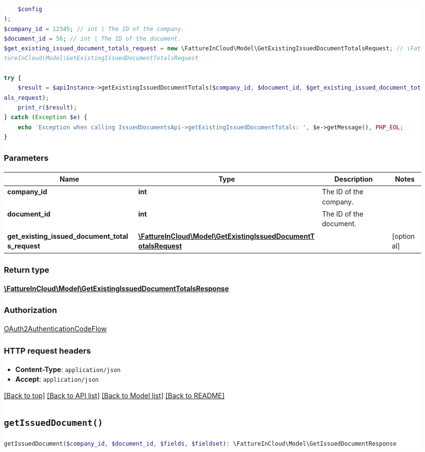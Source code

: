 ```php
    $config
);
$company_id = 12345; // int | The ID of the company.
$document_id = 56; // int | The ID of the document.
$get_existing_issued_document_totals_request = new \FattureInCloud\Model\GetExistingIssuedDocumentTotalsRequest; // \FattureInCloud\Model\GetExistingIssuedDocumentTotalsRequest

try {
    $result = $apiInstance->getExistingIssuedDocumentTotals($company_id, $document_id, $get_existing_issued_document_totals_request);
    print_r($result);
} catch (Exception $e) {
    echo 'Exception when calling IssuedDocumentsApi->getExistingIssuedDocumentTotals: ', $e->getMessage(), PHP_EOL;
}
```

### Parameters

| Name | Type | Description  | Notes |
| ------------- | ------------- | ------------- | ------------- |
| **company_id** | **int**| The ID of the company. | |
| **document_id** | **int**| The ID of the document. | |
| **get_existing_issued_document_totals_request** | [**\FattureInCloud\Model\GetExistingIssuedDocumentTotalsRequest**](../Model/GetExistingIssuedDocumentTotalsRequest.md)|  | [optional] |

### Return type

[**\FattureInCloud\Model\GetExistingIssuedDocumentTotalsResponse**](../Model/GetExistingIssuedDocumentTotalsResponse.md)

### Authorization

[OAuth2AuthenticationCodeFlow](../../README.md#OAuth2AuthenticationCodeFlow)

### HTTP request headers

- **Content-Type**: `application/json`
- **Accept**: `application/json`

[[Back to top]](#) [[Back to API list]](../../README.md#endpoints)
[[Back to Model list]](../../README.md#models)
[[Back to README]](../../README.md)

## `getIssuedDocument()`

```php
getIssuedDocument($company_id, $document_id, $fields, $fieldset): \FattureInCloud\Model\GetIssuedDocumentResponse
```
